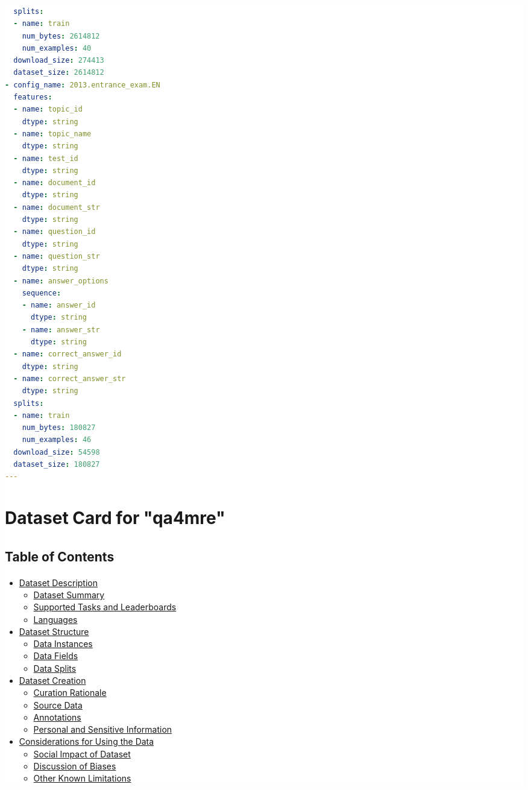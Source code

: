 ```yaml
  splits:
  - name: train
    num_bytes: 2614812
    num_examples: 40
  download_size: 274413
  dataset_size: 2614812
- config_name: 2013.entrance_exam.EN
  features:
  - name: topic_id
    dtype: string
  - name: topic_name
    dtype: string
  - name: test_id
    dtype: string
  - name: document_id
    dtype: string
  - name: document_str
    dtype: string
  - name: question_id
    dtype: string
  - name: question_str
    dtype: string
  - name: answer_options
    sequence:
    - name: answer_id
      dtype: string
    - name: answer_str
      dtype: string
  - name: correct_answer_id
    dtype: string
  - name: correct_answer_str
    dtype: string
  splits:
  - name: train
    num_bytes: 180827
    num_examples: 46
  download_size: 54598
  dataset_size: 180827
---
```


# Dataset Card for "qa4mre"

## Table of Contents
- [Dataset Description](#dataset-description)
  - [Dataset Summary](#dataset-summary)
  - [Supported Tasks and Leaderboards](#supported-tasks-and-leaderboards)
  - [Languages](#languages)
- [Dataset Structure](#dataset-structure)
  - [Data Instances](#data-instances)
  - [Data Fields](#data-fields)
  - [Data Splits](#data-splits)
- [Dataset Creation](#dataset-creation)
  - [Curation Rationale](#curation-rationale)
  - [Source Data](#source-data)
  - [Annotations](#annotations)
  - [Personal and Sensitive Information](#personal-and-sensitive-information)
- [Considerations for Using the Data](#considerations-for-using-the-data)
  - [Social Impact of Dataset](#social-impact-of-dataset)
  - [Discussion of Biases](#discussion-of-biases)
  - [Other Known Limitations](#other-known-limitations)